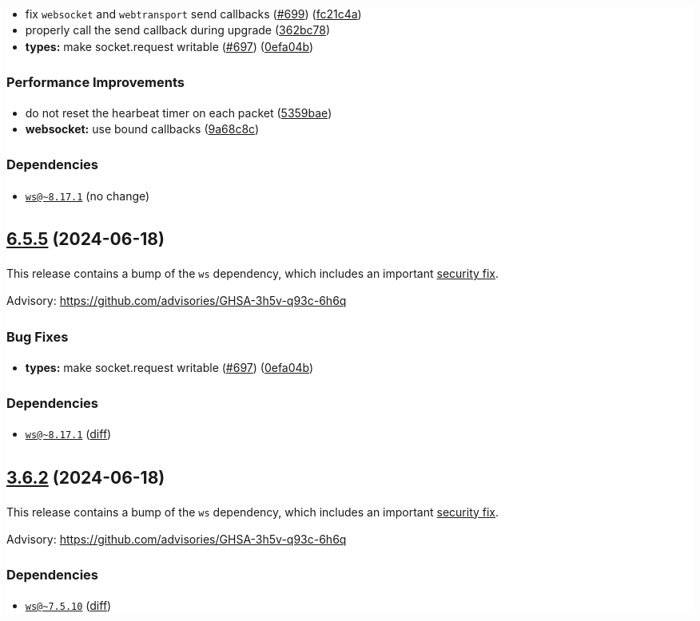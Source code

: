 * fix `websocket` and `webtransport` send callbacks ([#699](https://github.com/socketio/engine.io/issues/699)) ([fc21c4a](https://github.com/socketio/engine.io/commit/fc21c4a05f9d50d7efd62aa7a937fadce385e919))
* properly call the send callback during upgrade ([362bc78](https://github.com/socketio/engine.io/commit/362bc78191c607e6b7c7f2b2e7e7ddb2fe53101c))
* **types:** make socket.request writable ([#697](https://github.com/socketio/engine.io/issues/697)) ([0efa04b](https://github.com/socketio/engine.io/commit/0efa04b5841816d18b0c6ebf7c5f592f8382978a))


### Performance Improvements

* do not reset the hearbeat timer on each packet ([5359bae](https://github.com/socketio/engine.io/commit/5359bae683e2a25742bd4989d0355a8fc10d294e))
* **websocket:** use bound callbacks ([9a68c8c](https://github.com/socketio/engine.io/commit/9a68c8ce93cc1bc0bc1a30548558da49860f4acd))


### Dependencies

- [`ws@~8.17.1`](https://github.com/websockets/ws/releases/tag/8.17.1) (no change)



## [6.5.5](https://github.com/socketio/engine.io/compare/6.5.4...6.5.5) (2024-06-18)

This release contains a bump of the `ws` dependency, which includes an important [security fix](https://github.com/websockets/ws/commit/e55e5106f10fcbaac37cfa89759e4cc0d073a52c).

Advisory: https://github.com/advisories/GHSA-3h5v-q93c-6h6q

### Bug Fixes

* **types:** make socket.request writable ([#697](https://github.com/socketio/engine.io/issues/697)) ([0efa04b](https://github.com/socketio/engine.io/commit/0efa04b5841816d18b0c6ebf7c5f592f8382978a))

### Dependencies

- [`ws@~8.17.1`](https://github.com/websockets/ws/releases/tag/8.17.1) ([diff](https://github.com/websockets/ws/compare/8.11.0...8.17.1))



## [3.6.2](https://github.com/socketio/engine.io/compare/3.6.1...3.6.2) (2024-06-18)

This release contains a bump of the `ws` dependency, which includes an important [security fix](https://github.com/websockets/ws/commit/e55e5106f10fcbaac37cfa89759e4cc0d073a52c).

Advisory: https://github.com/advisories/GHSA-3h5v-q93c-6h6q

### Dependencies

- [`ws@~7.5.10`](https://github.com/websockets/ws/releases/tag/7.5.10) ([diff](https://github.com/websockets/ws/compare/7.4.2...7.5.10))
